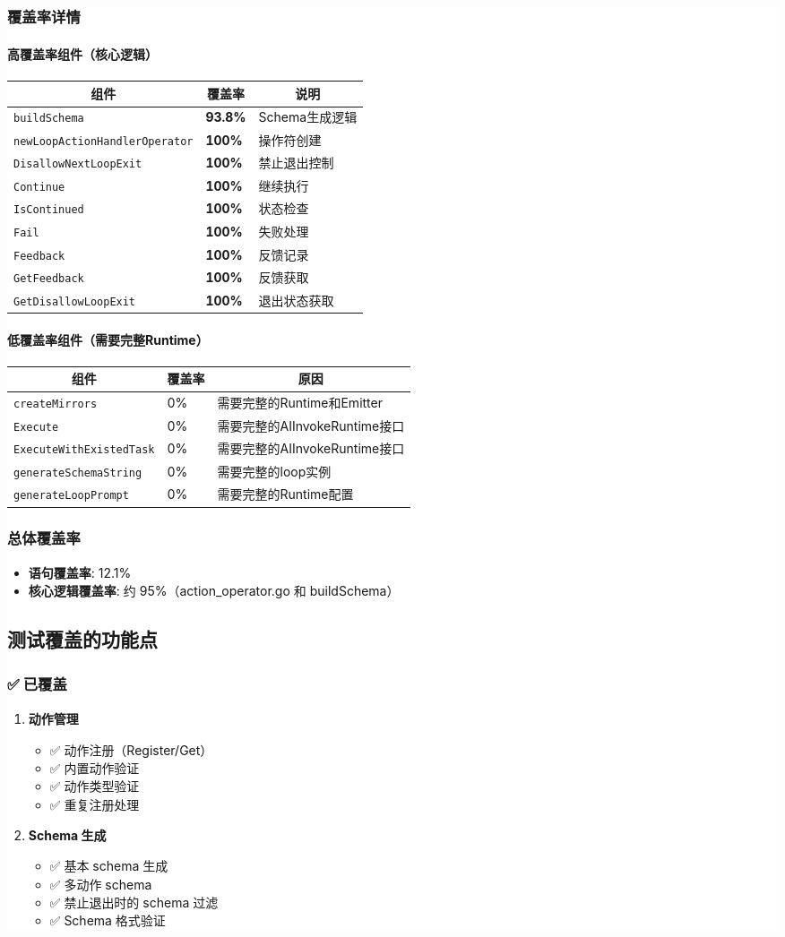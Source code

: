 ### 覆盖率详情

#### 高覆盖率组件（核心逻辑）

| 组件 | 覆盖率 | 说明 |
|------|--------|------|
| `buildSchema` | **93.8%** | Schema生成逻辑 |
| `newLoopActionHandlerOperator` | **100%** | 操作符创建 |
| `DisallowNextLoopExit` | **100%** | 禁止退出控制 |
| `Continue` | **100%** | 继续执行 |
| `IsContinued` | **100%** | 状态检查 |
| `Fail` | **100%** | 失败处理 |
| `Feedback` | **100%** | 反馈记录 |
| `GetFeedback` | **100%** | 反馈获取 |
| `GetDisallowLoopExit` | **100%** | 退出状态获取 |

#### 低覆盖率组件（需要完整Runtime）

| 组件 | 覆盖率 | 原因 |
|------|--------|------|
| `createMirrors` | 0% | 需要完整的Runtime和Emitter |
| `Execute` | 0% | 需要完整的AIInvokeRuntime接口 |
| `ExecuteWithExistedTask` | 0% | 需要完整的AIInvokeRuntime接口 |
| `generateSchemaString` | 0% | 需要完整的loop实例 |
| `generateLoopPrompt` | 0% | 需要完整的Runtime配置 |

### 总体覆盖率

- **语句覆盖率**: 12.1%
- **核心逻辑覆盖率**: 约 95%（action_operator.go 和 buildSchema）

## 测试覆盖的功能点

### ✅ 已覆盖

1. **动作管理**
   - ✅ 动作注册（Register/Get）
   - ✅ 内置动作验证
   - ✅ 动作类型验证
   - ✅ 重复注册处理

2. **Schema 生成**
   - ✅ 基本 schema 生成
   - ✅ 多动作 schema
   - ✅ 禁止退出时的 schema 过滤
   - ✅ Schema 格式验证
